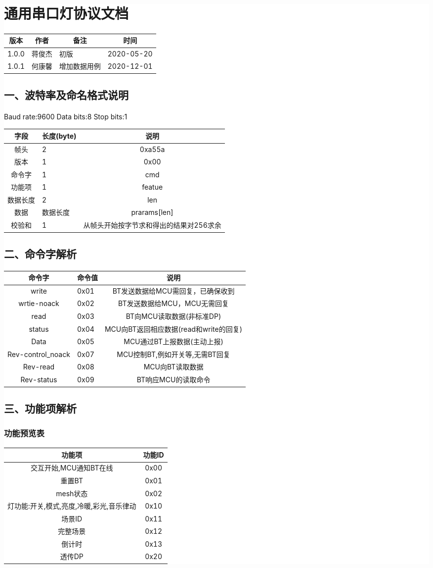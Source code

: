 # 通用串口灯协议文档

|版本|作者|备注|时间|
|:--:|--|--|:--:|
|1.0.0|蒋俊杰|初版|2020-05-20|
|1.0.1|何康馨|增加数据用例|2020-12-01|

## 一、波特率及命名格式说明
Baud rate:9600     Data bits:8      Stop bits:1

|字段|长度(byte)|说明|
|:--:|--|:--:|
|帧头|2|0xa55a|
|版本|1|0x00|
|命令字|1|cmd|
|功能项|1|featue|
|数据长度|2|len|
|数据|数据长度|prarams[len]|
|校验和|1|从帧头开始按字节求和得出的结果对256求余|
## 二、命令字解析
|命令字|命令值|说明|
|:--:|--|:--:|
|write|0x01|BT发送数据给MCU需回复，已确保收到|
|wrtie-noack|0x02|BT发送数据给MCU，MCU无需回复|
|read|0x03|BT向MCU读取数据(非标准DP)|
|status|0x04|MCU向BT返回相应数据(read和write的回复)|
|Data|0x05|MCU通过BT上报数据(主动上报)|
|Rev-control_noack|0x07|MCU控制BT,例如开关等,无需BT回复|
|Rev-read|0x08|MCU向BT读取数据|
|Rev-status|0x09|BT响应MCU的读取命令|
## 三、功能项解析
### 功能预览表
|功能项|功能ID|
|:--:|:--:|
|交互开始,MCU通知BT在线|0x00|
|重置BT|0x01|
|mesh状态|0x02|
|灯功能:开关,模式,亮度,冷暖,彩光,音乐律动|0x10|
|场景ID|0x11|
|完整场景|0x12|
|倒计时|0x13|
|透传DP|0x20|
